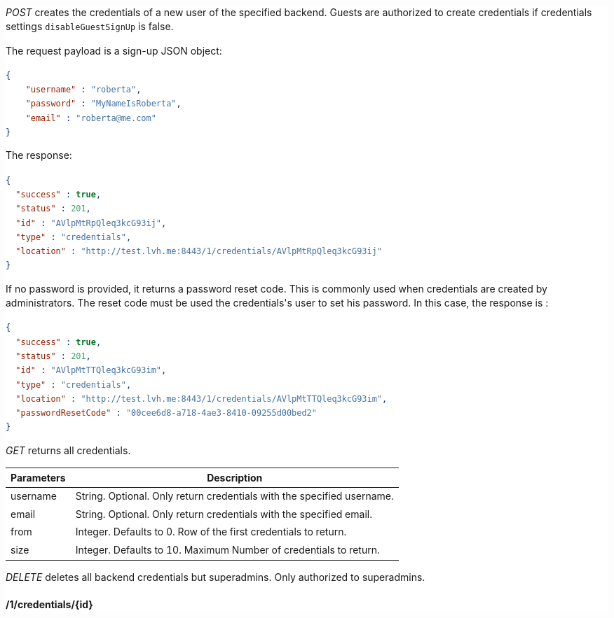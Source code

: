 *POST* creates the credentials of a new user of the specified backend. Guests are authorized to create credentials if credentials settings `disableGuestSignUp` is false.

The request payload is a sign-up JSON object:

```json
{
	"username" : "roberta",
	"password" : "MyNameIsRoberta",
	"email" : "roberta@me.com"
}
```

The response:

```json
{
  "success" : true,
  "status" : 201,
  "id" : "AVlpMtRpQleq3kcG93ij",
  "type" : "credentials",
  "location" : "http://test.lvh.me:8443/1/credentials/AVlpMtRpQleq3kcG93ij"
}
```

If no password is provided, it returns a password reset code. This is commonly used when credentials are created by administrators. The reset code must be used the credentials's user to set his password. In this case, the response is :

```json
{
  "success" : true,
  "status" : 201,
  "id" : "AVlpMtTTQleq3kcG93im",
  "type" : "credentials",
  "location" : "http://test.lvh.me:8443/1/credentials/AVlpMtTTQleq3kcG93im",
  "passwordResetCode" : "00cee6d8-a718-4ae3-8410-09255d00bed2"
}
```


*GET* returns all credentials.

| Parameters | Description                              |
| ---------- | ---------------------------------------- |
| username   | String. Optional. Only return credentials with the specified username. |
| email      | String. Optional. Only return credentials with the specified email. |
| from       | Integer. Defaults to 0. Row of the first credentials to return. |
| size       | Integer. Defaults to 10. Maximum Number of credentials to return. |

*DELETE* deletes all backend credentials but superadmins. Only authorized to superadmins.


#### /1/credentials/{id}

